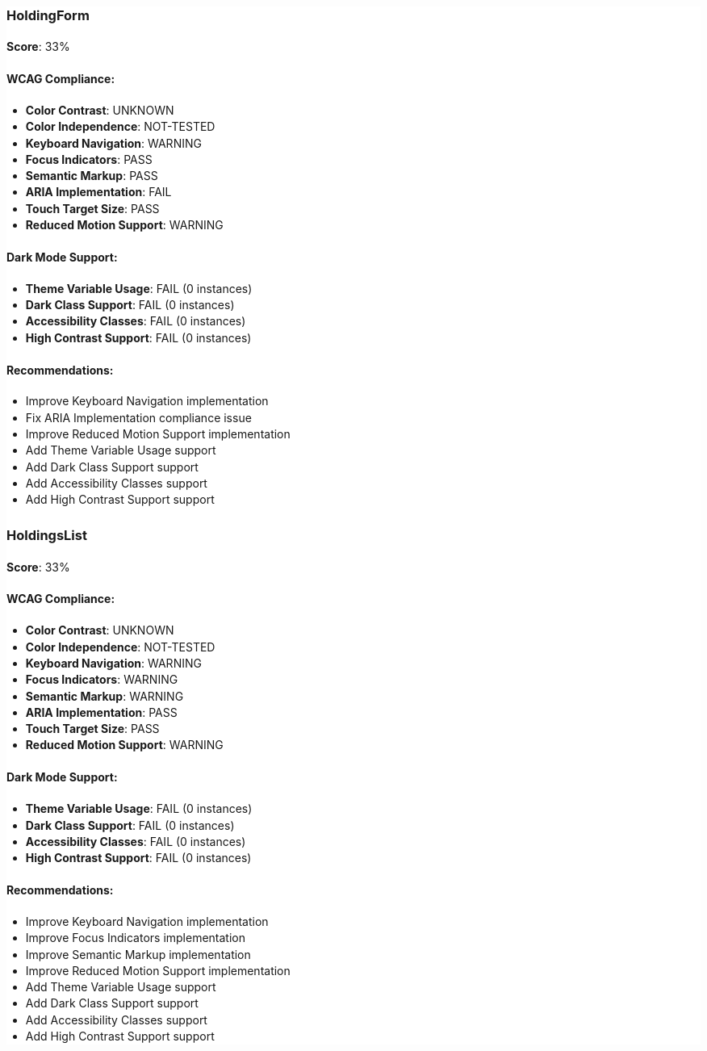 


### HoldingForm
**Score**: 33%

#### WCAG Compliance:
- **Color Contrast**: UNKNOWN
- **Color Independence**: NOT-TESTED
- **Keyboard Navigation**: WARNING
- **Focus Indicators**: PASS
- **Semantic Markup**: PASS
- **ARIA Implementation**: FAIL
- **Touch Target Size**: PASS
- **Reduced Motion Support**: WARNING

#### Dark Mode Support:
- **Theme Variable Usage**: FAIL (0 instances)
- **Dark Class Support**: FAIL (0 instances)
- **Accessibility Classes**: FAIL (0 instances)
- **High Contrast Support**: FAIL (0 instances)

#### Recommendations:
- Improve Keyboard Navigation implementation
- Fix ARIA Implementation compliance issue
- Improve Reduced Motion Support implementation
- Add Theme Variable Usage support
- Add Dark Class Support support
- Add Accessibility Classes support
- Add High Contrast Support support




### HoldingsList
**Score**: 33%

#### WCAG Compliance:
- **Color Contrast**: UNKNOWN
- **Color Independence**: NOT-TESTED
- **Keyboard Navigation**: WARNING
- **Focus Indicators**: WARNING
- **Semantic Markup**: WARNING
- **ARIA Implementation**: PASS
- **Touch Target Size**: PASS
- **Reduced Motion Support**: WARNING

#### Dark Mode Support:
- **Theme Variable Usage**: FAIL (0 instances)
- **Dark Class Support**: FAIL (0 instances)
- **Accessibility Classes**: FAIL (0 instances)
- **High Contrast Support**: FAIL (0 instances)

#### Recommendations:
- Improve Keyboard Navigation implementation
- Improve Focus Indicators implementation
- Improve Semantic Markup implementation
- Improve Reduced Motion Support implementation
- Add Theme Variable Usage support
- Add Dark Class Support support
- Add Accessibility Classes support
- Add High Contrast Support support
